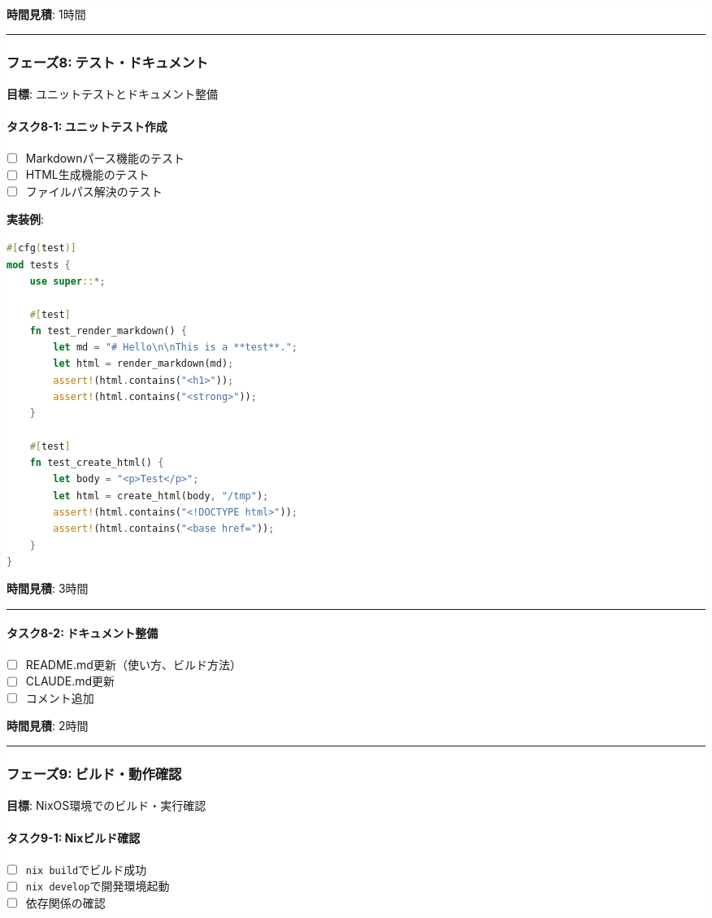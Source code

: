 **時間見積**: 1時間

---

### フェーズ8: テスト・ドキュメント
**目標**: ユニットテストとドキュメント整備

#### タスク8-1: ユニットテスト作成
- [ ] Markdownパース機能のテスト
- [ ] HTML生成機能のテスト
- [ ] ファイルパス解決のテスト

**実装例**:
```rust
#[cfg(test)]
mod tests {
    use super::*;

    #[test]
    fn test_render_markdown() {
        let md = "# Hello\n\nThis is a **test**.";
        let html = render_markdown(md);
        assert!(html.contains("<h1>"));
        assert!(html.contains("<strong>"));
    }

    #[test]
    fn test_create_html() {
        let body = "<p>Test</p>";
        let html = create_html(body, "/tmp");
        assert!(html.contains("<!DOCTYPE html>"));
        assert!(html.contains("<base href="));
    }
}
```

**時間見積**: 3時間

---

#### タスク8-2: ドキュメント整備
- [ ] README.md更新（使い方、ビルド方法）
- [ ] CLAUDE.md更新
- [ ] コメント追加

**時間見積**: 2時間

---

### フェーズ9: ビルド・動作確認
**目標**: NixOS環境でのビルド・実行確認

#### タスク9-1: Nixビルド確認
- [ ] `nix build`でビルド成功
- [ ] `nix develop`で開発環境起動
- [ ] 依存関係の確認
